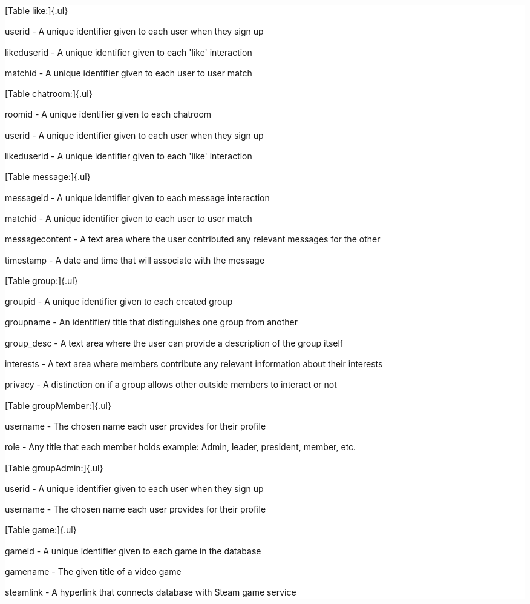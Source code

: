 [Table like:]{.ul}

userid - A unique identifier given to each user when they sign up

likeduserid - A unique identifier given to each 'like' interaction

matchid - A unique identifier given to each user to user match

[Table chatroom:]{.ul}

roomid - A unique identifier given to each chatroom

userid - A unique identifier given to each user when they sign up

likeduserid - A unique identifier given to each 'like' interaction

[Table message:]{.ul}

messageid - A unique identifier given to each message interaction

matchid - A unique identifier given to each user to user match

messagecontent - A text area where the user contributed any relevant
messages for the other

timestamp - A date and time that will associate with the message

[Table group:]{.ul}

groupid - A unique identifier given to each created group

groupname - An identifier/ title that distinguishes one group from
another

group_desc - A text area where the user can provide a description of the
group itself

interests - A text area where members contribute any relevant
information about their interests

privacy - A distinction on if a group allows other outside members to
interact or not

[Table groupMember:]{.ul}

username - The chosen name each user provides for their profile

role - Any title that each member holds example: Admin, leader,
president, member, etc.

[Table groupAdmin:]{.ul}

userid - A unique identifier given to each user when they sign up

username - The chosen name each user provides for their profile

[Table game:]{.ul}

gameid - A unique identifier given to each game in the database

gamename - The given title of a video game

steamlink - A hyperlink that connects database with Steam game service
